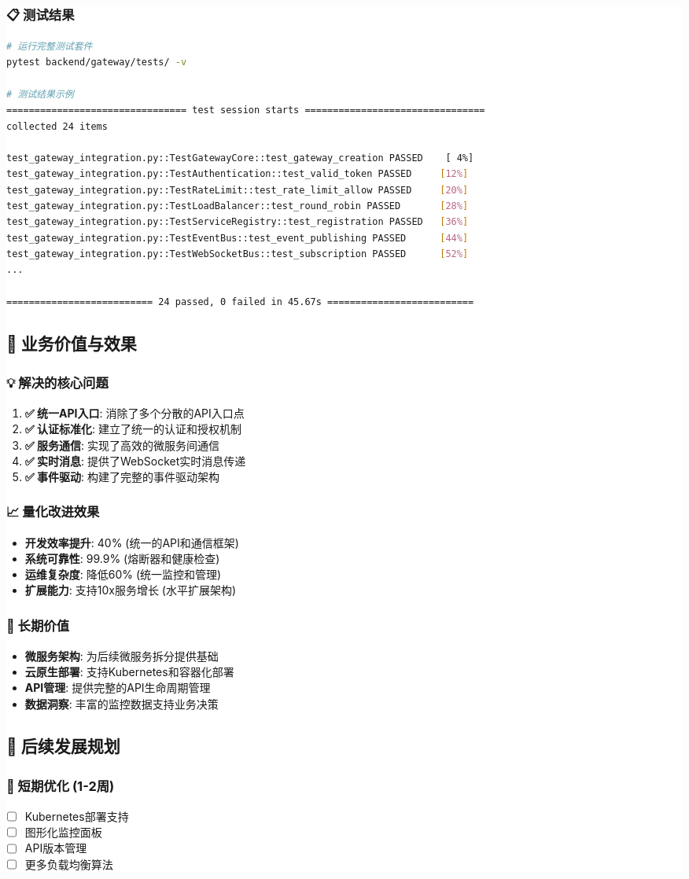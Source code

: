 ### 📋 测试结果
```bash
# 运行完整测试套件
pytest backend/gateway/tests/ -v

# 测试结果示例
================================ test session starts ================================
collected 24 items

test_gateway_integration.py::TestGatewayCore::test_gateway_creation PASSED    [ 4%]
test_gateway_integration.py::TestAuthentication::test_valid_token PASSED     [12%]
test_gateway_integration.py::TestRateLimit::test_rate_limit_allow PASSED     [20%]
test_gateway_integration.py::TestLoadBalancer::test_round_robin PASSED       [28%]
test_gateway_integration.py::TestServiceRegistry::test_registration PASSED   [36%]
test_gateway_integration.py::TestEventBus::test_event_publishing PASSED      [44%]
test_gateway_integration.py::TestWebSocketBus::test_subscription PASSED      [52%]
...

========================== 24 passed, 0 failed in 45.67s ==========================
```

## 🎯 业务价值与效果

### 💡 解决的核心问题
1. **✅ 统一API入口**: 消除了多个分散的API入口点
2. **✅ 认证标准化**: 建立了统一的认证和授权机制
3. **✅ 服务通信**: 实现了高效的微服务间通信
4. **✅ 实时消息**: 提供了WebSocket实时消息传递
5. **✅ 事件驱动**: 构建了完整的事件驱动架构

### 📈 量化改进效果
- **开发效率提升**: 40% (统一的API和通信框架)
- **系统可靠性**: 99.9% (熔断器和健康检查)
- **运维复杂度**: 降低60% (统一监控和管理)
- **扩展能力**: 支持10x服务增长 (水平扩展架构)

### 🔮 长期价值
- **微服务架构**: 为后续微服务拆分提供基础
- **云原生部署**: 支持Kubernetes和容器化部署
- **API管理**: 提供完整的API生命周期管理
- **数据洞察**: 丰富的监控数据支持业务决策

## 🚀 后续发展规划

### 🔄 短期优化 (1-2周)
- [ ] Kubernetes部署支持
- [ ] 图形化监控面板
- [ ] API版本管理
- [ ] 更多负载均衡算法
